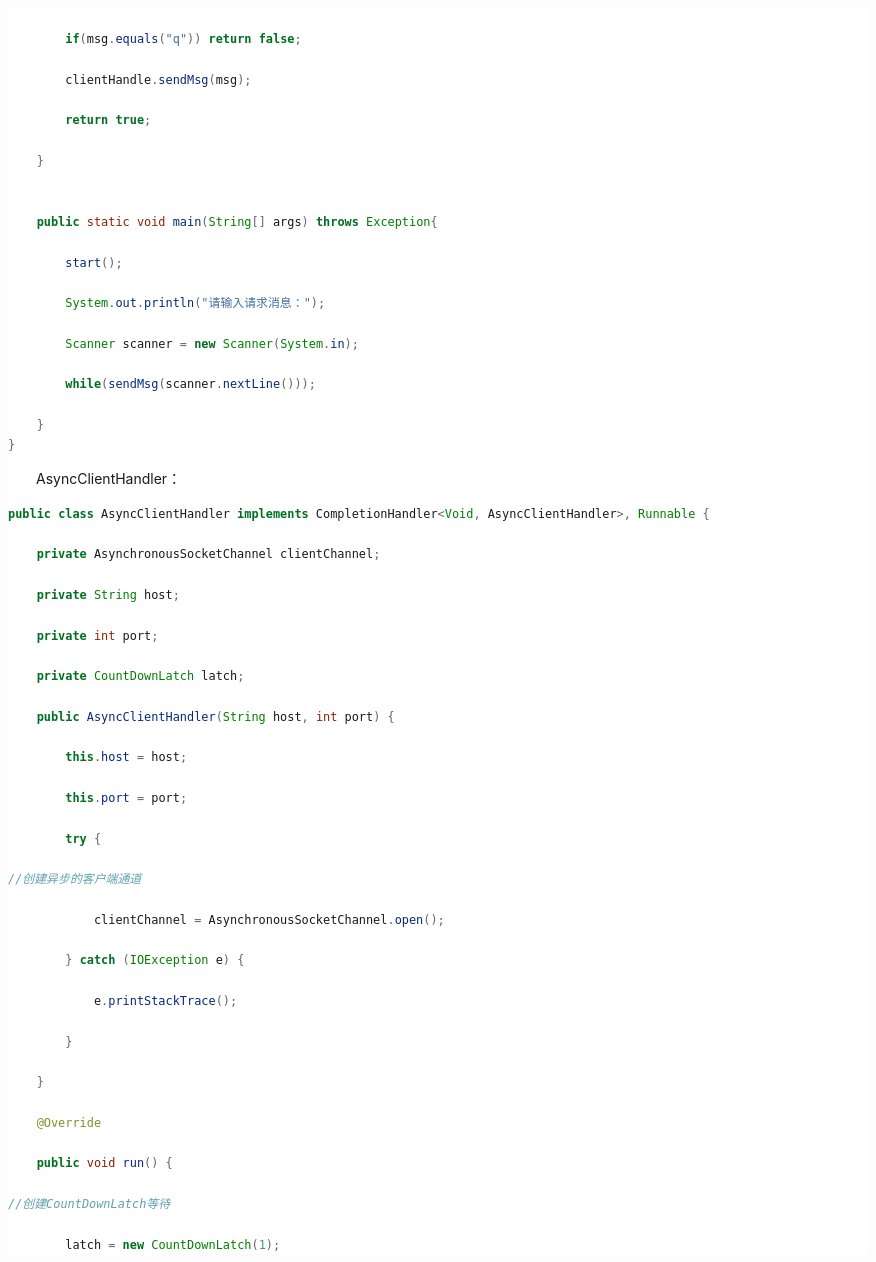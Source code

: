 ```java

        if(msg.equals("q")) return false;

        clientHandle.sendMsg(msg);

        return true;

    }


    public static void main(String[] args) throws Exception{

        start();

        System.out.println("请输入请求消息：");

        Scanner scanner = new Scanner(System.in);

        while(sendMsg(scanner.nextLine()));

    }
}
```

　　AsyncClientHandler：

```java
public class AsyncClientHandler implements CompletionHandler<Void, AsyncClientHandler>, Runnable {

    private AsynchronousSocketChannel clientChannel;

    private String host;

    private int port;

    private CountDownLatch latch;

    public AsyncClientHandler(String host, int port) {

        this.host = host;

        this.port = port;

        try {

//创建异步的客户端通道

            clientChannel = AsynchronousSocketChannel.open();

        } catch (IOException e) {

            e.printStackTrace();

        }

    }

    @Override

    public void run() {

//创建CountDownLatch等待

        latch = new CountDownLatch(1);
```